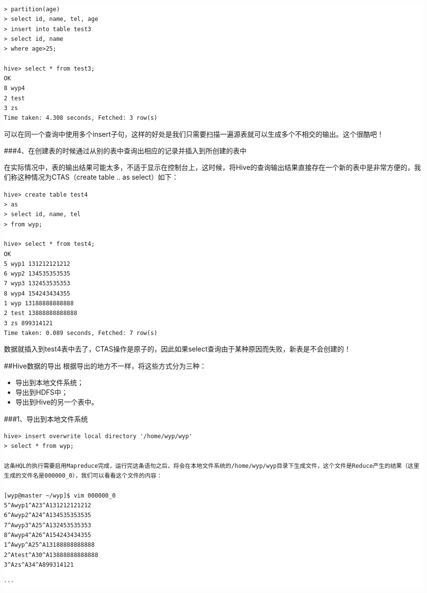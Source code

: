 ```
> partition(age)
> select id, name, tel, age
> insert into table test3
> select id, name
> where age>25;

hive> select * from test3;
OK
8 wyp4
2 test
3 zs
Time taken: 4.308 seconds, Fetched: 3 row(s)
```

可以在同一个查询中使用多个insert子句，这样的好处是我们只需要扫描一遍源表就可以生成多个不相交的输出。这个很酷吧！

###4、在创建表的时候通过从别的表中查询出相应的记录并插入到所创建的表中

在实际情况中，表的输出结果可能太多，不适于显示在控制台上，这时候，将Hive的查询输出结果直接存在一个新的表中是非常方便的，我们称这种情况为CTAS（create table .. as select）如下：
```
hive> create table test4
> as
> select id, name, tel
> from wyp;

hive> select * from test4;
OK
5 wyp1 131212121212
6 wyp2 134535353535
7 wyp3 132453535353
8 wyp4 154243434355
1 wyp 13188888888888
2 test 13888888888888
3 zs 899314121
Time taken: 0.089 seconds, Fetched: 7 row(s)
```
数据就插入到test4表中去了，CTAS操作是原子的，因此如果select查询由于某种原因而失败，新表是不会创建的！

##Hive数据的导出
根据导出的地方不一样，将这些方式分为三种：
* 导出到本地文件系统；
* 导出到HDFS中；
* 导出到Hive的另一个表中。

###1、导出到本地文件系统

```
hive> insert overwrite local directory '/home/wyp/wyp'
> select * from wyp;

这条HQL的执行需要启用Mapreduce完成，运行完这条语句之后，将会在本地文件系统的/home/wyp/wyp目录下生成文件，这个文件是Reduce产生的结果（这里生成的文件名是000000_0），我们可以看看这个文件的内容：

[wyp@master ~/wyp]$ vim 000000_0
5^Awyp1^A23^A131212121212
6^Awyp2^A24^A134535353535
7^Awyp3^A25^A132453535353
8^Awyp4^A26^A154243434355
1^Awyp^A25^A13188888888888
2^Atest^A30^A13888888888888
3^Azs^A34^A899314121

```　
